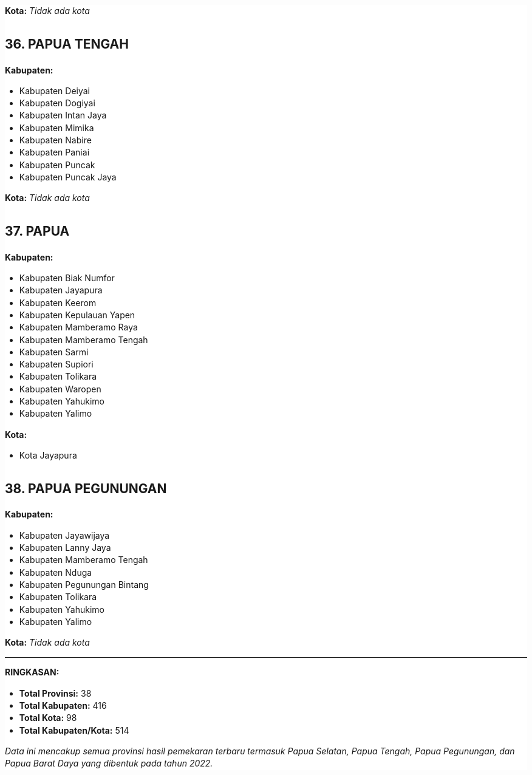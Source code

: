 **Kota:**
*Tidak ada kota*

## 36. PAPUA TENGAH
**Kabupaten:**
- Kabupaten Deiyai
- Kabupaten Dogiyai
- Kabupaten Intan Jaya
- Kabupaten Mimika
- Kabupaten Nabire
- Kabupaten Paniai
- Kabupaten Puncak
- Kabupaten Puncak Jaya

**Kota:**
*Tidak ada kota*

## 37. PAPUA
**Kabupaten:**
- Kabupaten Biak Numfor
- Kabupaten Jayapura
- Kabupaten Keerom
- Kabupaten Kepulauan Yapen
- Kabupaten Mamberamo Raya
- Kabupaten Mamberamo Tengah
- Kabupaten Sarmi
- Kabupaten Supiori
- Kabupaten Tolikara
- Kabupaten Waropen
- Kabupaten Yahukimo
- Kabupaten Yalimo

**Kota:**
- Kota Jayapura

## 38. PAPUA PEGUNUNGAN
**Kabupaten:**
- Kabupaten Jayawijaya
- Kabupaten Lanny Jaya
- Kabupaten Mamberamo Tengah
- Kabupaten Nduga
- Kabupaten Pegunungan Bintang
- Kabupaten Tolikara
- Kabupaten Yahukimo
- Kabupaten Yalimo

**Kota:**
*Tidak ada kota*

---

**RINGKASAN:**
- **Total Provinsi:** 38
- **Total Kabupaten:** 416
- **Total Kota:** 98
- **Total Kabupaten/Kota:** 514

*Data ini mencakup semua provinsi hasil pemekaran terbaru termasuk Papua Selatan, Papua Tengah, Papua Pegunungan, dan Papua Barat Daya yang dibentuk pada tahun 2022.*
